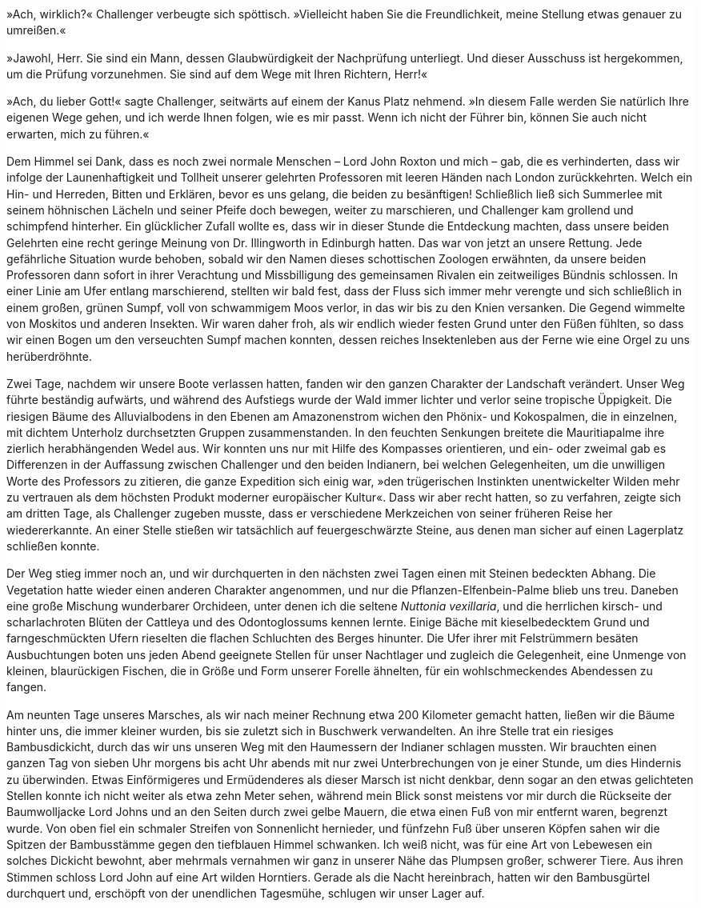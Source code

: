 »Ach, wirklich?« Challenger verbeugte sich spöttisch. »Vielleicht haben Sie die Freundlichkeit, meine Stellung etwas genauer zu umreißen.«

»Jawohl, Herr. Sie sind ein Mann, dessen Glaubwürdigkeit der Nachprüfung unterliegt. Und dieser Ausschuss ist hergekommen, um die Prüfung vorzunehmen. Sie sind auf dem Wege mit Ihren Richtern, Herr!«

»Ach, du lieber Gott!« sagte Challenger, seitwärts auf einem der Kanus Platz nehmend. »In diesem Falle werden Sie natürlich Ihre eigenen Wege gehen, und ich werde Ihnen folgen, wie es mir passt. Wenn ich nicht der Führer bin, können Sie auch nicht erwarten, mich zu führen.«

Dem Himmel sei Dank, dass es noch zwei normale Menschen – Lord John Roxton und mich – gab, die es verhinderten, dass wir infolge der Launenhaftigkeit und Tollheit unserer gelehrten Professoren mit leeren Händen nach London zurückkehrten. Welch ein Hin- und Herreden, Bitten und Erklären, bevor es uns gelang, die beiden zu besänftigen! Schließlich ließ sich Summerlee mit seinem höhnischen Lächeln und seiner Pfeife doch bewegen, weiter zu marschieren, und Challenger kam grollend und schimpfend hinterher. Ein glücklicher Zufall wollte es, dass wir in dieser Stunde die Entdeckung machten, dass unsere beiden Gelehrten eine recht geringe Meinung von Dr. Illingworth in Edinburgh hatten. Das war von jetzt an unsere Rettung. Jede gefährliche Situation wurde behoben, sobald wir den Namen dieses schottischen Zoologen erwähnten, da unsere beiden Professoren dann sofort in ihrer Verachtung und Missbilligung des gemeinsamen Rivalen ein zeitweiliges Bündnis schlossen. In einer Linie am Ufer entlang marschierend, stellten wir bald fest, dass der Fluss sich immer mehr verengte und sich schließlich in einem großen, grünen Sumpf, voll von schwammigem Moos verlor, in das wir bis zu den Knien versanken. Die Gegend wimmelte von Moskitos und anderen Insekten. Wir waren daher froh, als wir endlich wieder festen Grund unter den Füßen fühlten, so dass wir einen Bogen um den verseuchten Sumpf machen konnten, dessen reiches Insektenleben aus der Ferne wie eine Orgel zu uns herüberdröhnte.

Zwei Tage, nachdem wir unsere Boote verlassen hatten, fanden wir den ganzen Charakter der Landschaft verändert. Unser Weg führte beständig aufwärts, und während des Aufstiegs wurde der Wald immer lichter und verlor seine tropische Üppigkeit. Die riesigen Bäume des Alluvialbodens in den Ebenen am Amazonenstrom wichen den Phönix- und Kokospalmen, die in einzelnen, mit dichtem Unterholz durchsetzten Gruppen zusammenstanden. In den feuchten Senkungen breitete die Mauritiapalme ihre zierlich herabhängenden Wedel aus. Wir konnten uns nur mit Hilfe des Kompasses orientieren, und ein- oder zweimal gab es Differenzen in der Auffassung zwischen Challenger und den beiden Indianern, bei welchen Gelegenheiten, um die unwilligen Worte des Professors zu zitieren, die ganze Expedition sich einig war, »den trügerischen Instinkten unentwickelter Wilden mehr zu vertrauen als dem höchsten Produkt moderner europäischer Kultur«. Dass wir aber recht hatten, so zu verfahren, zeigte sich am dritten Tage, als Challenger zugeben musste, dass er verschiedene Merkzeichen von seiner früheren Reise her wiedererkannte. An einer Stelle stießen wir tatsächlich auf feuergeschwärzte Steine, aus denen man sicher auf einen Lagerplatz schließen konnte.

Der Weg stieg immer noch an, und wir durchquerten in den nächsten zwei Tagen einen mit Steinen bedeckten Abhang. Die Vegetation hatte wieder einen anderen Charakter angenommen, und nur die Pflanzen-Elfenbein-Palme blieb uns treu. Daneben eine große Mischung wunderbarer Orchideen, unter denen ich die seltene *Nuttonia vexillaria*, und die herrlichen kirsch- und scharlachroten Blüten der Cattleya und des Odontoglossums kennen lernte. Einige Bäche mit kieselbedecktem Grund und farngeschmückten Ufern rieselten die flachen Schluchten des Berges hinunter. Die Ufer ihrer mit Felstrümmern besäten Ausbuchtungen boten uns jeden Abend geeignete Stellen für unser Nachtlager und zugleich die Gelegenheit, eine Unmenge von kleinen, blaurückigen Fischen, die in Größe und Form unserer Forelle ähnelten, für ein wohlschmeckendes Abendessen zu fangen.

Am neunten Tage unseres Marsches, als wir nach meiner Rechnung etwa 200 Kilometer gemacht hatten, ließen wir die Bäume hinter uns, die immer kleiner wurden, bis sie zuletzt sich in Buschwerk verwandelten. An ihre Stelle trat ein riesiges Bambusdickicht, durch das wir uns unseren Weg mit den Haumessern der Indianer schlagen mussten. Wir brauchten einen ganzen Tag von sieben Uhr morgens bis acht Uhr abends mit nur zwei Unterbrechungen von je einer Stunde, um dies Hindernis zu überwinden. Etwas Einförmigeres und Ermüdenderes als dieser Marsch ist nicht denkbar, denn sogar an den etwas gelichteten Stellen konnte ich nicht weiter als etwa zehn Meter sehen, während mein Blick sonst meistens vor mir durch die Rückseite der Baumwolljacke Lord Johns und an den Seiten durch zwei gelbe Mauern, die etwa einen Fuß von mir entfernt waren, begrenzt wurde. Von oben fiel ein schmaler Streifen von Sonnenlicht hernieder, und fünfzehn Fuß über unseren Köpfen sahen wir die Spitzen der Bambusstämme gegen den tiefblauen Himmel schwanken. Ich weiß nicht, was für eine Art von Lebewesen ein solches Dickicht bewohnt, aber mehrmals vernahmen wir ganz in unserer Nähe das Plumpsen großer, schwerer Tiere. Aus ihren Stimmen schloss Lord John auf eine Art wilden Horntiers. Gerade als die Nacht hereinbrach, hatten wir den Bambusgürtel durchquert und, erschöpft von der unendlichen Tagesmühe, schlugen wir unser Lager auf.
